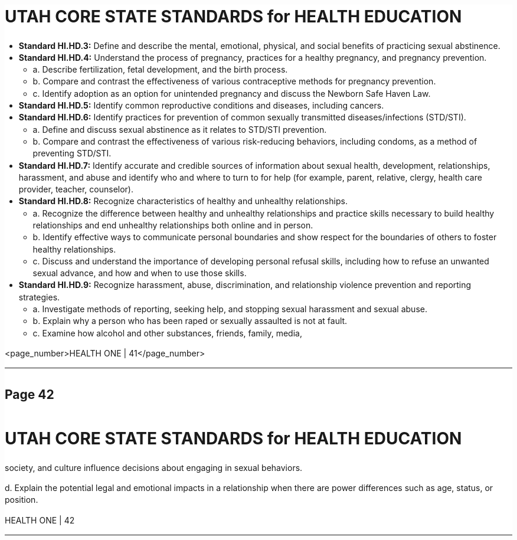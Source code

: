# UTAH CORE STATE STANDARDS for HEALTH EDUCATION

*   **Standard HI.HD.3:** Define and describe the mental, emotional, physical, and social benefits of practicing sexual abstinence.
*   **Standard HI.HD.4:** Understand the process of pregnancy, practices for a healthy pregnancy, and pregnancy prevention.
    *   a. Describe fertilization, fetal development, and the birth process.
    *   b. Compare and contrast the effectiveness of various contraceptive methods for pregnancy prevention.
    *   c. Identify adoption as an option for unintended pregnancy and discuss the Newborn Safe Haven Law.
*   **Standard HI.HD.5:** Identify common reproductive conditions and diseases, including cancers.
*   **Standard HI.HD.6:** Identify practices for prevention of common sexually transmitted diseases/infections (STD/STI).
    *   a. Define and discuss sexual abstinence as it relates to STD/STI prevention.
    *   b. Compare and contrast the effectiveness of various risk-reducing behaviors, including condoms, as a method of preventing STD/STI.
*   **Standard HI.HD.7:** Identify accurate and credible sources of information about sexual health, development, relationships, harassment, and abuse and identify who and where to turn to for help (for example, parent, relative, clergy, health care provider, teacher, counselor).
*   **Standard HI.HD.8:** Recognize characteristics of healthy and unhealthy relationships.
    *   a. Recognize the difference between healthy and unhealthy relationships and practice skills necessary to build healthy relationships and end unhealthy relationships both online and in person.
    *   b. Identify effective ways to communicate personal boundaries and show respect for the boundaries of others to foster healthy relationships.
    *   c. Discuss and understand the importance of developing personal refusal skills, including how to refuse an unwanted sexual advance, and how and when to use those skills.
*   **Standard HI.HD.9:** Recognize harassment, abuse, discrimination, and relationship violence prevention and reporting strategies.
    *   a. Investigate methods of reporting, seeking help, and stopping sexual harassment and sexual abuse.
    *   b. Explain why a person who has been raped or sexually assaulted is not at fault.
    *   c. Examine how alcohol and other substances, friends, family, media,

&lt;page_number&gt;HEALTH ONE | 41&lt;/page_number&gt;

---


## Page 42

# UTAH CORE STATE STANDARDS for HEALTH EDUCATION

society, and culture influence decisions about engaging in sexual behaviors.

d. Explain the potential legal and emotional impacts in a relationship when there are power differences such as age, status, or position.

<footer>HEALTH ONE | 42</footer>

---
